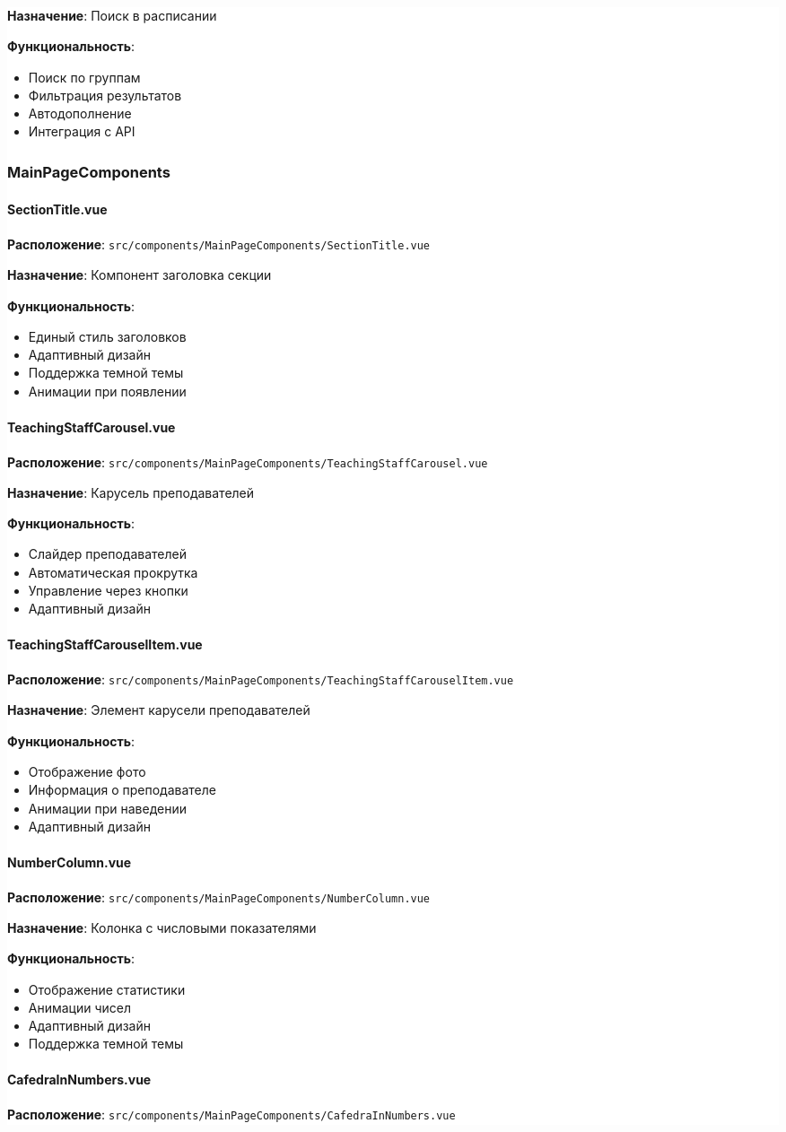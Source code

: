 **Назначение**: Поиск в расписании

**Функциональность**:
- Поиск по группам
- Фильтрация результатов
- Автодополнение
- Интеграция с API

### MainPageComponents

#### SectionTitle.vue
**Расположение**: `src/components/MainPageComponents/SectionTitle.vue`

**Назначение**: Компонент заголовка секции

**Функциональность**:
- Единый стиль заголовков
- Адаптивный дизайн
- Поддержка темной темы
- Анимации при появлении

#### TeachingStaffСarousel.vue
**Расположение**: `src/components/MainPageComponents/TeachingStaffСarousel.vue`

**Назначение**: Карусель преподавателей

**Функциональность**:
- Слайдер преподавателей
- Автоматическая прокрутка
- Управление через кнопки
- Адаптивный дизайн

#### TeachingStaffСarouselItem.vue
**Расположение**: `src/components/MainPageComponents/TeachingStaffСarouselItem.vue`

**Назначение**: Элемент карусели преподавателей

**Функциональность**:
- Отображение фото
- Информация о преподавателе
- Анимации при наведении
- Адаптивный дизайн

#### NumberColumn.vue
**Расположение**: `src/components/MainPageComponents/NumberColumn.vue`

**Назначение**: Колонка с числовыми показателями

**Функциональность**:
- Отображение статистики
- Анимации чисел
- Адаптивный дизайн
- Поддержка темной темы

#### CafedraInNumbers.vue
**Расположение**: `src/components/MainPageComponents/CafedraInNumbers.vue`
